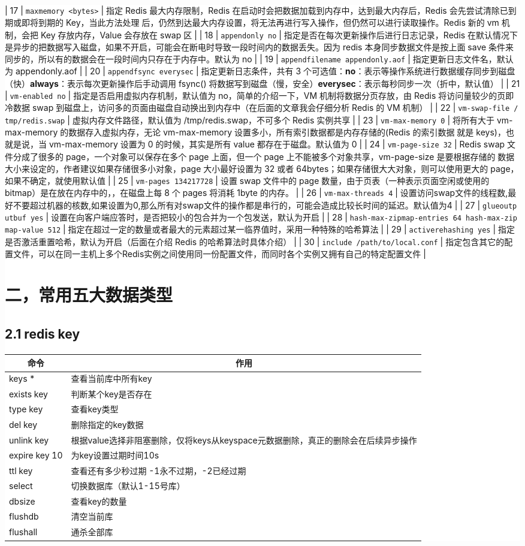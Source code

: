 | 17   | `maxmemory <bytes>`                                          | 指定 Redis 最大内存限制，Redis 在启动时会把数据加载到内存中，达到最大内存后，Redis 会先尝试清除已到期或即将到期的 Key，当此方法处理 后，仍然到达最大内存设置，将无法再进行写入操作，但仍然可以进行读取操作。Redis 新的 vm 机制，会把 Key 存放内存，Value 会存放在 swap 区 |
| 18   | `appendonly no`                                              | 指定是否在每次更新操作后进行日志记录，Redis 在默认情况下是异步的把数据写入磁盘，如果不开启，可能会在断电时导致一段时间内的数据丢失。因为 redis 本身同步数据文件是按上面 save 条件来同步的，所以有的数据会在一段时间内只存在于内存中。默认为 no |
| 19   | `appendfilename appendonly.aof`                              | 指定更新日志文件名，默认为 appendonly.aof                    |
| 20   | `appendfsync everysec`                                       | 指定更新日志条件，共有 3 个可选值：**no**：表示等操作系统进行数据缓存同步到磁盘（快）**always**：表示每次更新操作后手动调用 fsync() 将数据写到磁盘（慢，安全）**everysec**：表示每秒同步一次（折中，默认值） |
| 21   | `vm-enabled no`                                              | 指定是否启用虚拟内存机制，默认值为 no，简单的介绍一下，VM 机制将数据分页存放，由 Redis 将访问量较少的页即冷数据 swap 到磁盘上，访问多的页面由磁盘自动换出到内存中（在后面的文章我会仔细分析 Redis 的 VM 机制） |
| 22   | `vm-swap-file /tmp/redis.swap`                               | 虚拟内存文件路径，默认值为 /tmp/redis.swap，不可多个 Redis 实例共享 |
| 23   | `vm-max-memory 0`                                            | 将所有大于 vm-max-memory 的数据存入虚拟内存，无论 vm-max-memory 设置多小，所有索引数据都是内存存储的(Redis 的索引数据 就是 keys)，也就是说，当 vm-max-memory 设置为 0 的时候，其实是所有 value 都存在于磁盘。默认值为 0 |
| 24   | `vm-page-size 32`                                            | Redis swap 文件分成了很多的 page，一个对象可以保存在多个 page 上面，但一个 page 上不能被多个对象共享，vm-page-size 是要根据存储的 数据大小来设定的，作者建议如果存储很多小对象，page 大小最好设置为 32 或者 64bytes；如果存储很大大对象，则可以使用更大的 page，如果不确定，就使用默认值 |
| 25   | `vm-pages 134217728`                                         | 设置 swap 文件中的 page 数量，由于页表（一种表示页面空闲或使用的 bitmap）是在放在内存中的，，在磁盘上每 8 个 pages 将消耗 1byte 的内存。 |
| 26   | `vm-max-threads 4`                                           | 设置访问swap文件的线程数,最好不要超过机器的核数,如果设置为0,那么所有对swap文件的操作都是串行的，可能会造成比较长时间的延迟。默认值为4 |
| 27   | `glueoutputbuf yes`                                          | 设置在向客户端应答时，是否把较小的包合并为一个包发送，默认为开启 |
| 28   | `hash-max-zipmap-entries 64 hash-max-zipmap-value 512`       | 指定在超过一定的数量或者最大的元素超过某一临界值时，采用一种特殊的哈希算法 |
| 29   | `activerehashing yes`                                        | 指定是否激活重置哈希，默认为开启（后面在介绍 Redis 的哈希算法时具体介绍） |
| 30   | `include /path/to/local.conf`                                | 指定包含其它的配置文件，可以在同一主机上多个Redis实例之间使用同一份配置文件，而同时各个实例又拥有自己的特定配置文件 |

# 二，常用五大数据类型

## 2.1 redis key

| 命令          | 作用                                                         |
| ------------- | ------------------------------------------------------------ |
| keys *        | 查看当前库中所有key                                          |
| exists key    | 判断某个key是否存在                                          |
| type key      | 查看key类型                                                  |
| del key       | 删除指定的key数据                                            |
| unlink key    | 根据value选择非阻塞删除，仅将keys从keyspace元数据删除，真正的删除会在后续异步操作 |
| expire key 10 | 为key设置过期时间10s                                         |
| ttl key       | 查看还有多少秒过期 -1永不过期，-2已经过期                    |
| select        | 切换数据库（默认1-15号库）                                   |
| dbsize        | 查看key的数量                                                |
| flushdb       | 清空当前库                                                   |
| flushall      | 通杀全部库                                                   |
